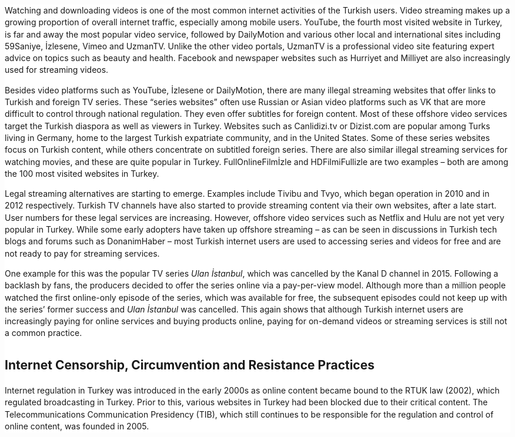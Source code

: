 Watching and downloading videos is one of the most common internet
activities of the Turkish users. Video streaming makes up a growing
proportion of overall internet traffic, especially among mobile users.
YouTube, the fourth most visited website in Turkey, is far and away the
most popular video service, followed by DailyMotion and various other
local and international sites including 59Saniye, İzlesene, Vimeo and
UzmanTV. Unlike the other video portals, UzmanTV is a professional video
site featuring expert advice on topics such as beauty and health.
Facebook and newspaper websites such as Hurriyet and Milliyet are also
increasingly used for streaming videos.

Besides video platforms such as YouTube, İzlesene or DailyMotion, there
are many illegal streaming websites that offer links to Turkish and
foreign TV series. These “series websites” often use Russian or Asian
video platforms such as VK that are more difficult to control through
national regulation. They even offer subtitles for foreign content. Most
of these offshore video services target the Turkish diaspora as well as
viewers in Turkey. Websites such as Canlidizi.tv or Dizist.com are
popular among Turks living in Germany, home to the largest Turkish
expatriate community, and in the United States. Some of these series
websites focus on Turkish content, while others concentrate on subtitled
foreign series. There are also similar illegal streaming services for
watching movies, and these are quite popular in Turkey.
FullOnlineFilmİzle and HDFilmiFullizle are two examples – both are among
the 100 most visited websites in Turkey.

Legal streaming alternatives are starting to emerge. Examples include
Tivibu and Tvyo, which began operation in 2010 and in 2012 respectively.
Turkish TV channels have also started to provide streaming content via
their own websites, after a late start. User numbers for these legal
services are increasing. However, offshore video services such as
Netflix and Hulu are not yet very popular in Turkey. While some early
adopters have taken up offshore streaming – as can be seen in
discussions in Turkish tech blogs and forums such as DonanimHaber – most
Turkish internet users are used to accessing series and videos for free
and are not ready to pay for streaming services.

One example for this was the popular TV series *Ulan İstanbul*, which
was cancelled by the Kanal D channel in 2015. Following a backlash by
fans, the producers decided to offer the series online via a
pay-per-view model. Although more than a million people watched the
first online-only episode of the series, which was available for free,
the subsequent episodes could not keep up with the series’ former
success and *Ulan İstanbul* was cancelled. This again shows that
although Turkish internet users are increasingly paying for online
services and buying products online, paying for on-demand videos or
streaming services is still not a common practice.

## Internet Censorship, Circumvention and Resistance Practices

Internet regulation in Turkey was introduced in the early 2000s as
online content became bound to the RTUK law (2002), which regulated
broadcasting in Turkey. Prior to this, various websites in Turkey had
been blocked due to their critical content. The Telecommunications
Communication Presidency (TIB), which still continues to be responsible
for the regulation and control of online content, was founded in 2005.
